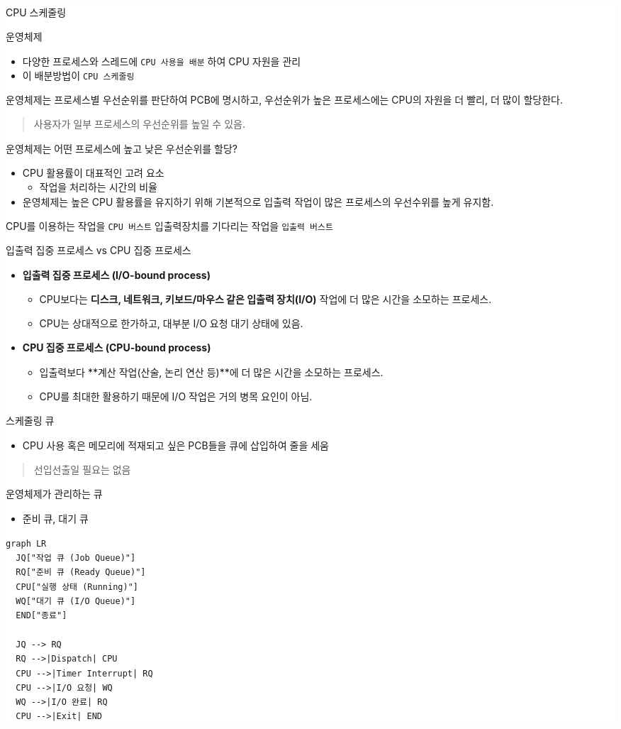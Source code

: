 ```mermaid

```

CPU 스케줄링

운영체제
- 다양한 프로세스와 스레드에 `CPU 사용을 배분` 하여 CPU 자원을 관리
- 이 배분방법이 `CPU 스케줄링`


운영체제는 프로세스별 우선순위를 판단하여 PCB에 명시하고, 우선순위가 높은 프로세스에는 CPU의 자원을 더 빨리, 더 많이 할당한다.
> 사용자가 일부 프로세스의 우선순위를 높일 수 있음.


운영체제는 어떤 프로세스에 높고 낮은 우선순위를 할당?
- CPU 활용률이 대표적인 고려 요소
	- 작업을 처리하는 시간의 비율
- 운영체제는 높은 CPU 활용률을 유지하기 위해 기본적으로 입출력 작업이 많은 프로세스의 우선수위를 높게 유지함.

CPU를 이용하는 작업을 `CPU 버스트` 
입출력장치를 기다리는 작업을 `입출력 버스트`

입출력 집중 프로세스 vs CPU 집중 프로세스

- **입출력 집중 프로세스 (I/O-bound process)**
    
    - CPU보다는 **디스크, 네트워크, 키보드/마우스 같은 입출력 장치(I/O)** 작업에 더 많은 시간을 소모하는 프로세스.
        
    - CPU는 상대적으로 한가하고, 대부분 I/O 요청 대기 상태에 있음.
        
- **CPU 집중 프로세스 (CPU-bound process)**
    
    - 입출력보다 **계산 작업(산술, 논리 연산 등)**에 더 많은 시간을 소모하는 프로세스.
        
    - CPU를 최대한 활용하기 때문에 I/O 작업은 거의 병목 요인이 아님.

스케줄링 큐
- CPU 사용 혹은 메모리에 적재되고 싶은 PCB들을 큐에 삽입하여 줄을 세움

> 선입선출일 필요는 없음

운영체제가 관리하는 큐
- 준비 큐, 대기 큐




```mermaid
graph LR
  JQ["작업 큐 (Job Queue)"]
  RQ["준비 큐 (Ready Queue)"]
  CPU["실행 상태 (Running)"]
  WQ["대기 큐 (I/O Queue)"]
  END["종료"]

  JQ --> RQ
  RQ -->|Dispatch| CPU
  CPU -->|Timer Interrupt| RQ
  CPU -->|I/O 요청| WQ
  WQ -->|I/O 완료| RQ
  CPU -->|Exit| END

```
